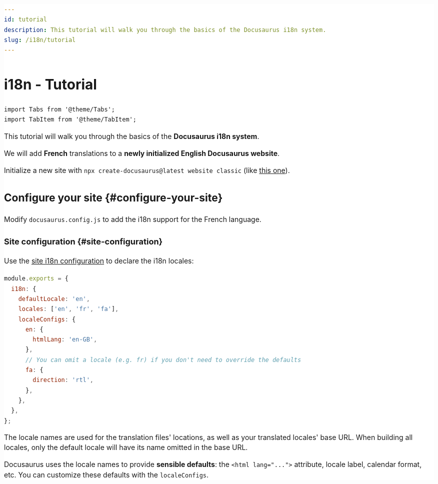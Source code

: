 ```yaml
---
id: tutorial
description: This tutorial will walk you through the basics of the Docusaurus i18n system.
slug: /i18n/tutorial
---
```


# i18n - Tutorial

```mdx-code-block
import Tabs from '@theme/Tabs';
import TabItem from '@theme/TabItem';
```

This tutorial will walk you through the basics of the **Docusaurus i18n system**.

We will add **French** translations to a **newly initialized English Docusaurus website**.

Initialize a new site with `npx create-docusaurus@latest website classic` (like [this one](https://github.com/facebook/docusaurus/tree/main/examples/classic)).

## Configure your site \{#configure-your-site}

Modify `docusaurus.config.js` to add the i18n support for the French language.

### Site configuration \{#site-configuration}

Use the [site i18n configuration](./../api/docusaurus.config.js.md#i18n) to declare the i18n locales:

```js title="docusaurus.config.js"
module.exports = {
  i18n: {
    defaultLocale: 'en',
    locales: ['en', 'fr', 'fa'],
    localeConfigs: {
      en: {
        htmlLang: 'en-GB',
      },
      // You can omit a locale (e.g. fr) if you don't need to override the defaults
      fa: {
        direction: 'rtl',
      },
    },
  },
};
```

The locale names are used for the translation files' locations, as well as your translated locales' base URL. When building all locales, only the default locale will have its name omitted in the base URL.

Docusaurus uses the locale names to provide **sensible defaults**: the `<html lang="...">` attribute, locale label, calendar format, etc. You can customize these defaults with the `localeConfigs`.
